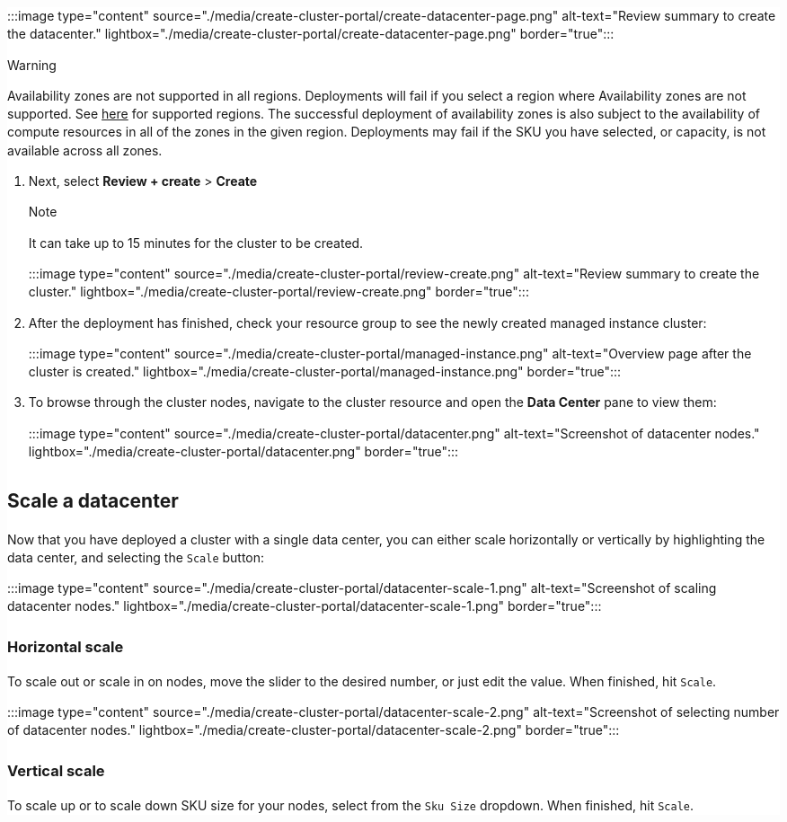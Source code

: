    :::image type="content" source="./media/create-cluster-portal/create-datacenter-page.png" alt-text="Review summary to create the datacenter." lightbox="./media/create-cluster-portal/create-datacenter-page.png" border="true":::

   > [!WARNING]
   > Availability zones are not supported in all regions. Deployments will fail if you select a region where Availability zones are not supported. See [here](/azure/reliability/availability-zones-region-support) for supported regions. The successful deployment of availability zones is also subject to the availability of compute resources in all of the zones in the given region. Deployments may fail if the SKU you have selected, or capacity, is not available across all zones. 

1. Next, select **Review + create** > **Create**

   > [!NOTE]
   > It can take up to 15 minutes for the cluster to be created.

   :::image type="content" source="./media/create-cluster-portal/review-create.png" alt-text="Review summary to create the cluster." lightbox="./media/create-cluster-portal/review-create.png" border="true":::

1. After the deployment has finished, check your resource group to see the newly created managed instance cluster:

   :::image type="content" source="./media/create-cluster-portal/managed-instance.png" alt-text="Overview page after the cluster is created." lightbox="./media/create-cluster-portal/managed-instance.png" border="true":::

1. To browse through the cluster nodes, navigate to the cluster resource and open the **Data Center** pane to view them:

   :::image type="content" source="./media/create-cluster-portal/datacenter.png" alt-text="Screenshot of datacenter nodes." lightbox="./media/create-cluster-portal/datacenter.png" border="true":::

## Scale a datacenter

Now that you have deployed a cluster with a single data center, you can either scale horizontally or vertically by highlighting the data center, and selecting the `Scale` button:

:::image type="content" source="./media/create-cluster-portal/datacenter-scale-1.png" alt-text="Screenshot of scaling datacenter nodes." lightbox="./media/create-cluster-portal/datacenter-scale-1.png" border="true":::

### Horizontal scale

To scale out or scale in on nodes, move the slider to the desired number, or just edit the value. When finished, hit `Scale`. 

:::image type="content" source="./media/create-cluster-portal/datacenter-scale-2.png" alt-text="Screenshot of selecting number of datacenter nodes." lightbox="./media/create-cluster-portal/datacenter-scale-2.png" border="true":::


### Vertical scale

To scale up or to scale down SKU size for your nodes, select from the `Sku Size` dropdown. When finished, hit `Scale`. 
